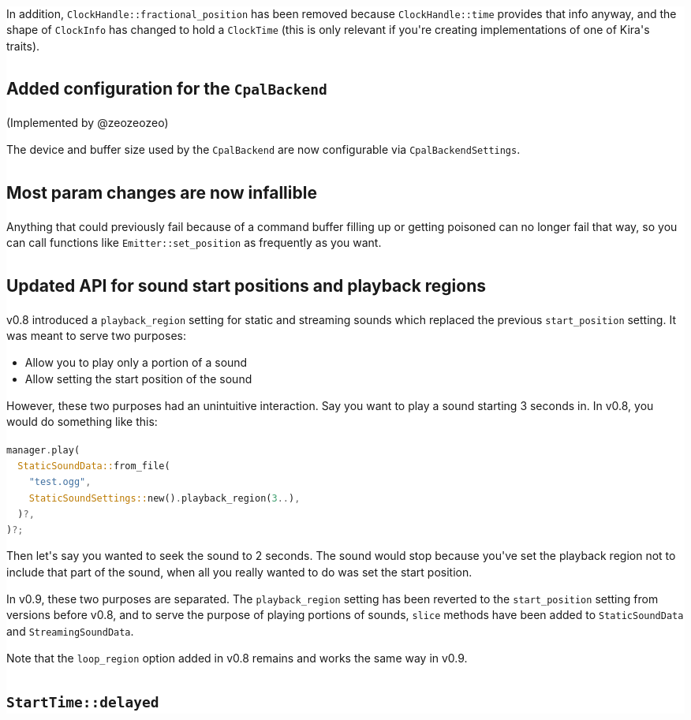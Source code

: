 In addition, `ClockHandle::fractional_position` has been removed because
`ClockHandle::time` provides that info anyway, and the shape of `ClockInfo` has
changed to hold a `ClockTime` (this is only relevant if you're creating implementations
of one of Kira's traits).

## Added configuration for the `CpalBackend`

(Implemented by @zeozeozeo)

The device and buffer size used by the `CpalBackend` are now configurable via
`CpalBackendSettings`.

## Most param changes are now infallible

Anything that could previously fail because of a command buffer filling up or
getting poisoned can no longer fail that way, so you can call functions
like `Emitter::set_position` as frequently as you want.

## Updated API for sound start positions and playback regions

v0.8 introduced a `playback_region` setting for static and streaming sounds
which replaced the previous `start_position` setting. It was meant to serve two
purposes:

- Allow you to play only a portion of a sound
- Allow setting the start position of the sound

However, these two purposes had an unintuitive interaction. Say you want to play
a sound starting 3 seconds in. In v0.8, you would do something like this:

```rs
manager.play(
  StaticSoundData::from_file(
    "test.ogg",
    StaticSoundSettings::new().playback_region(3..),
  )?,
)?;
```

Then let's say you wanted to seek the sound to 2 seconds. The sound would stop
because you've set the playback region not to include that part of the sound,
when all you really wanted to do was set the start position.

In v0.9, these two purposes are separated. The `playback_region` setting has been
reverted to the `start_position` setting from versions before v0.8, and to serve
the purpose of playing portions of sounds, `slice` methods have been added to
`StaticSoundData` and `StreamingSoundData`.

Note that the `loop_region` option added in v0.8 remains and works the same way
in v0.9.

## `StartTime::delayed`
